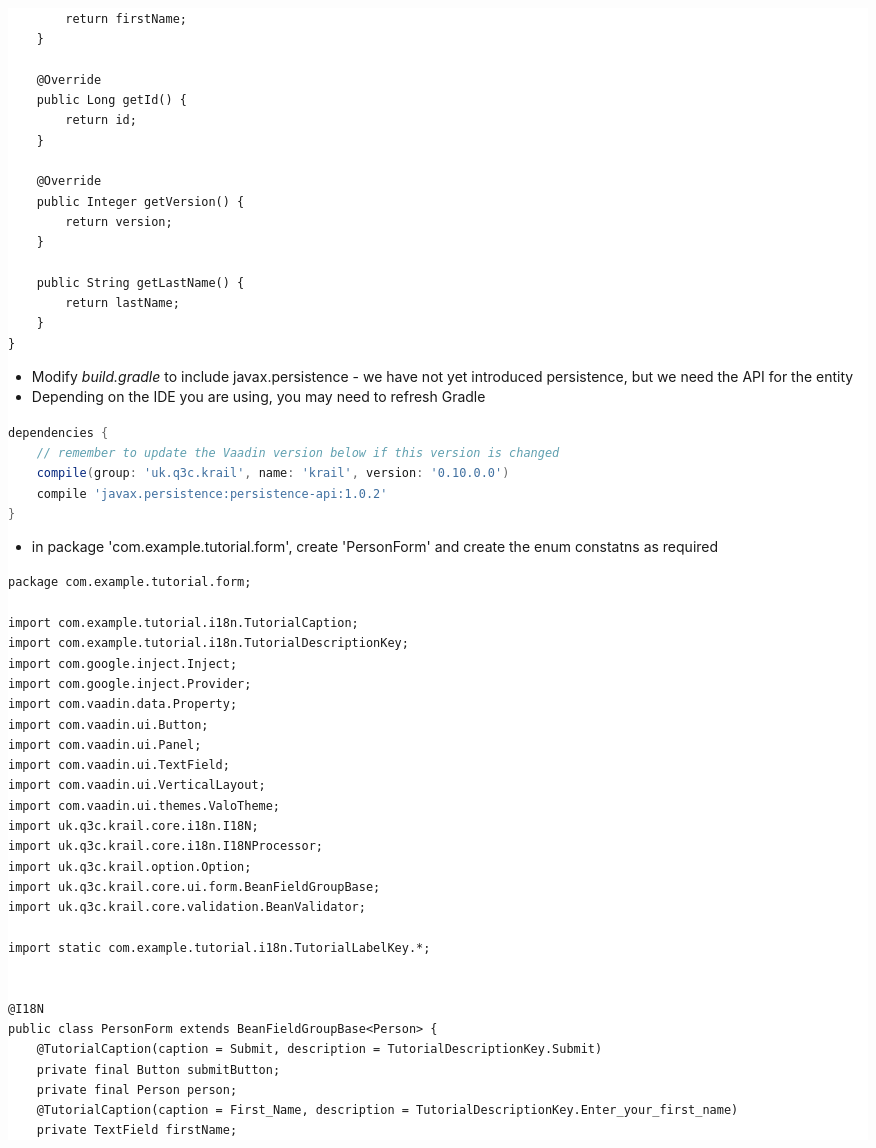 ```
        return firstName;
    }

    @Override
    public Long getId() {
        return id;
    }

    @Override
    public Integer getVersion() {
        return version;
    }

    public String getLastName() {
        return lastName;
    }
}

```
- Modify *build.gradle* to include javax.persistence - we have not yet introduced persistence, but we need the API for the entity
- Depending on the IDE you are using, you may need to refresh Gradle

```groovy
dependencies {
    // remember to update the Vaadin version below if this version is changed
    compile(group: 'uk.q3c.krail', name: 'krail', version: '0.10.0.0')
    compile 'javax.persistence:persistence-api:1.0.2'
}
```

- in package 'com.example.tutorial.form', create 'PersonForm' and create the enum constatns as required

```
package com.example.tutorial.form;

import com.example.tutorial.i18n.TutorialCaption;
import com.example.tutorial.i18n.TutorialDescriptionKey;
import com.google.inject.Inject;
import com.google.inject.Provider;
import com.vaadin.data.Property;
import com.vaadin.ui.Button;
import com.vaadin.ui.Panel;
import com.vaadin.ui.TextField;
import com.vaadin.ui.VerticalLayout;
import com.vaadin.ui.themes.ValoTheme;
import uk.q3c.krail.core.i18n.I18N;
import uk.q3c.krail.core.i18n.I18NProcessor;
import uk.q3c.krail.option.Option;
import uk.q3c.krail.core.ui.form.BeanFieldGroupBase;
import uk.q3c.krail.core.validation.BeanValidator;

import static com.example.tutorial.i18n.TutorialLabelKey.*;


@I18N
public class PersonForm extends BeanFieldGroupBase<Person> {
    @TutorialCaption(caption = Submit, description = TutorialDescriptionKey.Submit)
    private final Button submitButton;
    private final Person person;
    @TutorialCaption(caption = First_Name, description = TutorialDescriptionKey.Enter_your_first_name)
    private TextField firstName;

```
